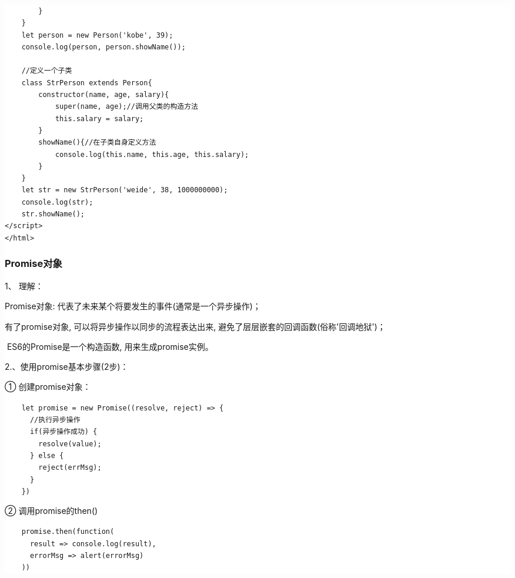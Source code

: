 ```
        }
    }
    let person = new Person('kobe', 39);
    console.log(person, person.showName());

    //定义一个子类
    class StrPerson extends Person{
        constructor(name, age, salary){
            super(name, age);//调用父类的构造方法
            this.salary = salary;
        }
        showName(){//在子类自身定义方法
            console.log(this.name, this.age, this.salary);
        }
    }
    let str = new StrPerson('weide', 38, 1000000000);
    console.log(str);
    str.showName();
</script>
</html>
```

### Promise对象

1、 理解：

   Promise对象: 代表了未来某个将要发生的事件(通常是一个异步操作)；

   有了promise对象, 可以将异步操作以同步的流程表达出来, 避免了层层嵌套的回调函数(俗称'回调地狱')；

​    ES6的Promise是一个构造函数, 用来生成promise实例。

2.、使用promise基本步骤(2步)：

   ① 创建promise对象：

 

```
    let promise = new Promise((resolve, reject) => {
      //执行异步操作
      if(异步操作成功) {
        resolve(value);
      } else {
        reject(errMsg);
      }
    })
```

 ② 调用promise的then()

 

```
    promise.then(function(
      result => console.log(result),
      errorMsg => alert(errorMsg)
    ))
```
